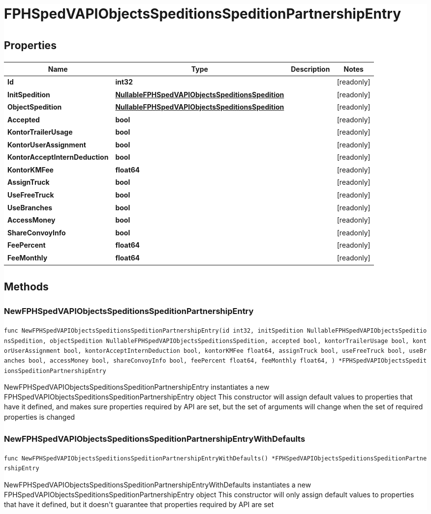 # FPHSpedVAPIObjectsSpeditionsSpeditionPartnershipEntry

## Properties

Name | Type | Description | Notes
------------ | ------------- | ------------- | -------------
**Id** | **int32** |  | [readonly] 
**InitSpedition** | [**NullableFPHSpedVAPIObjectsSpeditionsSpedition**](FPHSpedVAPIObjectsSpeditionsSpedition.md) |  | [readonly] 
**ObjectSpedition** | [**NullableFPHSpedVAPIObjectsSpeditionsSpedition**](FPHSpedVAPIObjectsSpeditionsSpedition.md) |  | [readonly] 
**Accepted** | **bool** |  | [readonly] 
**KontorTrailerUsage** | **bool** |  | [readonly] 
**KontorUserAssignment** | **bool** |  | [readonly] 
**KontorAcceptInternDeduction** | **bool** |  | [readonly] 
**KontorKMFee** | **float64** |  | [readonly] 
**AssignTruck** | **bool** |  | [readonly] 
**UseFreeTruck** | **bool** |  | [readonly] 
**UseBranches** | **bool** |  | [readonly] 
**AccessMoney** | **bool** |  | [readonly] 
**ShareConvoyInfo** | **bool** |  | [readonly] 
**FeePercent** | **float64** |  | [readonly] 
**FeeMonthly** | **float64** |  | [readonly] 

## Methods

### NewFPHSpedVAPIObjectsSpeditionsSpeditionPartnershipEntry

`func NewFPHSpedVAPIObjectsSpeditionsSpeditionPartnershipEntry(id int32, initSpedition NullableFPHSpedVAPIObjectsSpeditionsSpedition, objectSpedition NullableFPHSpedVAPIObjectsSpeditionsSpedition, accepted bool, kontorTrailerUsage bool, kontorUserAssignment bool, kontorAcceptInternDeduction bool, kontorKMFee float64, assignTruck bool, useFreeTruck bool, useBranches bool, accessMoney bool, shareConvoyInfo bool, feePercent float64, feeMonthly float64, ) *FPHSpedVAPIObjectsSpeditionsSpeditionPartnershipEntry`

NewFPHSpedVAPIObjectsSpeditionsSpeditionPartnershipEntry instantiates a new FPHSpedVAPIObjectsSpeditionsSpeditionPartnershipEntry object
This constructor will assign default values to properties that have it defined,
and makes sure properties required by API are set, but the set of arguments
will change when the set of required properties is changed

### NewFPHSpedVAPIObjectsSpeditionsSpeditionPartnershipEntryWithDefaults

`func NewFPHSpedVAPIObjectsSpeditionsSpeditionPartnershipEntryWithDefaults() *FPHSpedVAPIObjectsSpeditionsSpeditionPartnershipEntry`

NewFPHSpedVAPIObjectsSpeditionsSpeditionPartnershipEntryWithDefaults instantiates a new FPHSpedVAPIObjectsSpeditionsSpeditionPartnershipEntry object
This constructor will only assign default values to properties that have it defined,
but it doesn't guarantee that properties required by API are set
